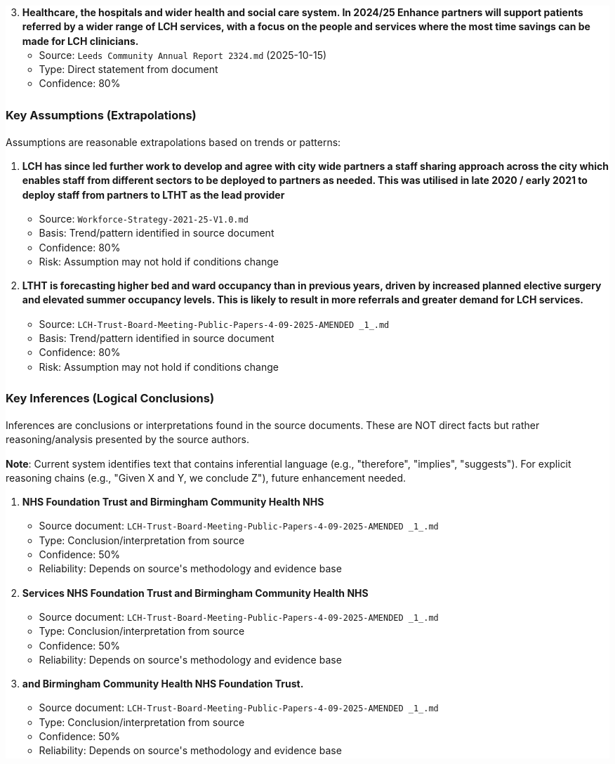 3. **Healthcare, the hospitals and wider health and social care system. In 2024/25 Enhance partners will support patients referred by a wider range of LCH services, with a focus on the people and services where the most time savings can be made for LCH clinicians.**
   - Source: `Leeds Community Annual Report 2324.md` (2025-10-15)
   - Type: Direct statement from document
   - Confidence: 80%

### Key Assumptions (Extrapolations)

Assumptions are reasonable extrapolations based on trends or patterns:

1. **LCH has since led further work to develop and agree with city wide partners a staff sharing approach across the city which enables staff from different sectors to be deployed to partners as needed. This was utilised in late 2020 / early 2021 to deploy staff from partners to LTHT as the lead provider**
   - Source: `Workforce-Strategy-2021-25-V1.0.md`
   - Basis: Trend/pattern identified in source document
   - Confidence: 80%
   - Risk: Assumption may not hold if conditions change

2. **LTHT is forecasting higher bed and ward occupancy than in previous years, driven by increased planned elective surgery and elevated summer occupancy levels. This is likely to result in more referrals and greater demand for LCH services.**
   - Source: `LCH-Trust-Board-Meeting-Public-Papers-4-09-2025-AMENDED _1_.md`
   - Basis: Trend/pattern identified in source document
   - Confidence: 80%
   - Risk: Assumption may not hold if conditions change

### Key Inferences (Logical Conclusions)

Inferences are conclusions or interpretations found in the source documents.
These are NOT direct facts but rather reasoning/analysis presented by the source authors.

**Note**: Current system identifies text that contains inferential language (e.g., "therefore", "implies", "suggests").
For explicit reasoning chains (e.g., "Given X and Y, we conclude Z"), future enhancement needed.


1. **NHS Foundation Trust and Birmingham Community Health NHS**
   - Source document: `LCH-Trust-Board-Meeting-Public-Papers-4-09-2025-AMENDED _1_.md`
   - Type: Conclusion/interpretation from source
   - Confidence: 50%
   - Reliability: Depends on source's methodology and evidence base

2. **Services NHS Foundation Trust and Birmingham Community Health NHS**
   - Source document: `LCH-Trust-Board-Meeting-Public-Papers-4-09-2025-AMENDED _1_.md`
   - Type: Conclusion/interpretation from source
   - Confidence: 50%
   - Reliability: Depends on source's methodology and evidence base

3. **and Birmingham Community Health NHS Foundation Trust.**
   - Source document: `LCH-Trust-Board-Meeting-Public-Papers-4-09-2025-AMENDED _1_.md`
   - Type: Conclusion/interpretation from source
   - Confidence: 50%
   - Reliability: Depends on source's methodology and evidence base
